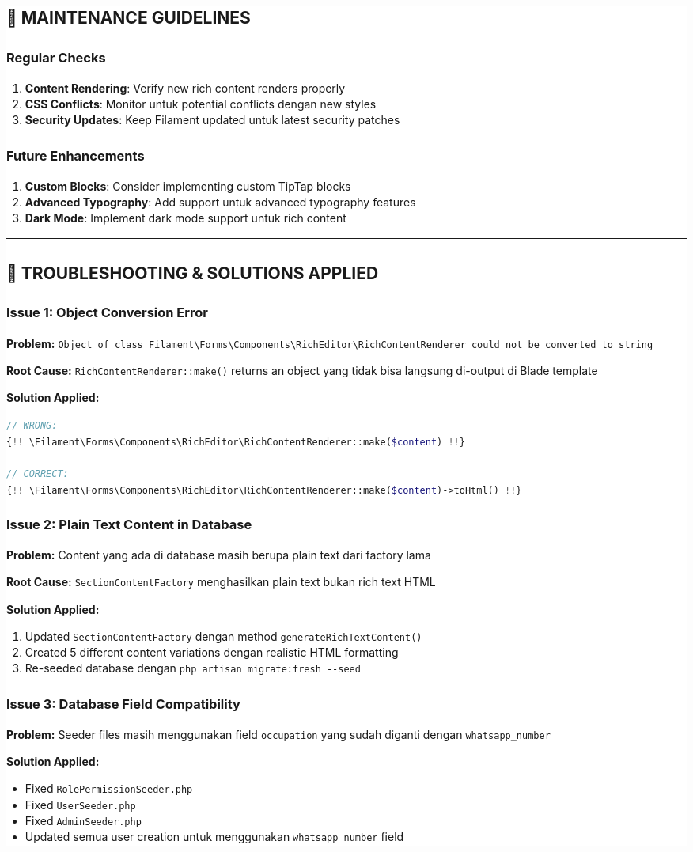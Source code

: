 ## 🔄 MAINTENANCE GUIDELINES

### Regular Checks
1. **Content Rendering**: Verify new rich content renders properly
2. **CSS Conflicts**: Monitor untuk potential conflicts dengan new styles
3. **Security Updates**: Keep Filament updated untuk latest security patches

### Future Enhancements
1. **Custom Blocks**: Consider implementing custom TipTap blocks
2. **Advanced Typography**: Add support untuk advanced typography features
3. **Dark Mode**: Implement dark mode support untuk rich content

---

## 🔧 TROUBLESHOOTING & SOLUTIONS APPLIED

### Issue 1: Object Conversion Error

**Problem:** `Object of class Filament\Forms\Components\RichEditor\RichContentRenderer could not be converted to string`

**Root Cause:** `RichContentRenderer::make()` returns an object yang tidak bisa langsung di-output di Blade template

**Solution Applied:**
```php
// WRONG:
{!! \Filament\Forms\Components\RichEditor\RichContentRenderer::make($content) !!}

// CORRECT:
{!! \Filament\Forms\Components\RichEditor\RichContentRenderer::make($content)->toHtml() !!}
```

### Issue 2: Plain Text Content in Database

**Problem:** Content yang ada di database masih berupa plain text dari factory lama

**Root Cause:** `SectionContentFactory` menghasilkan plain text bukan rich text HTML

**Solution Applied:**
1. Updated `SectionContentFactory` dengan method `generateRichTextContent()`
2. Created 5 different content variations dengan realistic HTML formatting
3. Re-seeded database dengan `php artisan migrate:fresh --seed`

### Issue 3: Database Field Compatibility

**Problem:** Seeder files masih menggunakan field `occupation` yang sudah diganti dengan `whatsapp_number`

**Solution Applied:**
- Fixed `RolePermissionSeeder.php`
- Fixed `UserSeeder.php` 
- Fixed `AdminSeeder.php`
- Updated semua user creation untuk menggunakan `whatsapp_number` field
